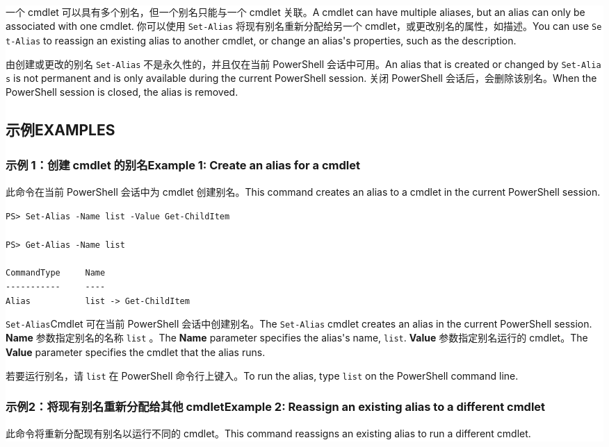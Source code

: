<span data-ttu-id="a1e8d-113">一个 cmdlet 可以具有多个别名，但一个别名只能与一个 cmdlet 关联。</span><span class="sxs-lookup"><span data-stu-id="a1e8d-113">A cmdlet can have multiple aliases, but an alias can only be associated with one cmdlet.</span></span> <span data-ttu-id="a1e8d-114">你可以使用 `Set-Alias` 将现有别名重新分配给另一个 cmdlet，或更改别名的属性，如描述。</span><span class="sxs-lookup"><span data-stu-id="a1e8d-114">You can use `Set-Alias` to reassign an existing alias to another cmdlet, or change an alias's properties, such as the description.</span></span>

<span data-ttu-id="a1e8d-115">由创建或更改的别名 `Set-Alias` 不是永久性的，并且仅在当前 PowerShell 会话中可用。</span><span class="sxs-lookup"><span data-stu-id="a1e8d-115">An alias that is created or changed by `Set-Alias` is not permanent and is only available during the current PowerShell session.</span></span> <span data-ttu-id="a1e8d-116">关闭 PowerShell 会话后，会删除该别名。</span><span class="sxs-lookup"><span data-stu-id="a1e8d-116">When the PowerShell session is closed, the alias is removed.</span></span>

## <span data-ttu-id="a1e8d-117">示例</span><span class="sxs-lookup"><span data-stu-id="a1e8d-117">EXAMPLES</span></span>

### <span data-ttu-id="a1e8d-118">示例 1：创建 cmdlet 的别名</span><span class="sxs-lookup"><span data-stu-id="a1e8d-118">Example 1: Create an alias for a cmdlet</span></span>

<span data-ttu-id="a1e8d-119">此命令在当前 PowerShell 会话中为 cmdlet 创建别名。</span><span class="sxs-lookup"><span data-stu-id="a1e8d-119">This command creates an alias to a cmdlet in the current PowerShell session.</span></span>

```
PS> Set-Alias -Name list -Value Get-ChildItem

PS> Get-Alias -Name list

CommandType     Name
-----------     ----
Alias           list -> Get-ChildItem
```

<span data-ttu-id="a1e8d-120">`Set-Alias`Cmdlet 可在当前 PowerShell 会话中创建别名。</span><span class="sxs-lookup"><span data-stu-id="a1e8d-120">The `Set-Alias` cmdlet creates an alias in the current PowerShell session.</span></span> <span data-ttu-id="a1e8d-121">**Name** 参数指定别名的名称 `list` 。</span><span class="sxs-lookup"><span data-stu-id="a1e8d-121">The **Name** parameter specifies the alias's name, `list`.</span></span> <span data-ttu-id="a1e8d-122">**Value** 参数指定别名运行的 cmdlet。</span><span class="sxs-lookup"><span data-stu-id="a1e8d-122">The **Value** parameter specifies the cmdlet that the alias runs.</span></span>

<span data-ttu-id="a1e8d-123">若要运行别名，请 `list` 在 PowerShell 命令行上键入。</span><span class="sxs-lookup"><span data-stu-id="a1e8d-123">To run the alias, type `list` on the PowerShell command line.</span></span>

### <span data-ttu-id="a1e8d-124">示例2：将现有别名重新分配给其他 cmdlet</span><span class="sxs-lookup"><span data-stu-id="a1e8d-124">Example 2: Reassign an existing alias to a different cmdlet</span></span>

<span data-ttu-id="a1e8d-125">此命令将重新分配现有别名以运行不同的 cmdlet。</span><span class="sxs-lookup"><span data-stu-id="a1e8d-125">This command reassigns an existing alias to run a different cmdlet.</span></span>
